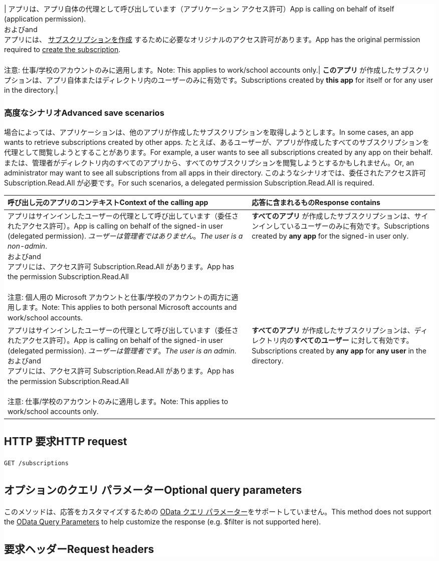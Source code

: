 | <span data-ttu-id="ed926-125">アプリは、アプリ自体の代理として呼び出しています（アプリケーション アクセス許可）</span><span class="sxs-lookup"><span data-stu-id="ed926-125">App is calling on behalf of itself (application permission).</span></span><br/><span data-ttu-id="ed926-126">および</span><span class="sxs-lookup"><span data-stu-id="ed926-126">and</span></span><br/><span data-ttu-id="ed926-127">アプリには、 [サブスクリプションを作成](subscription_post_subscriptions.md) するために必要なオリジナルのアクセス許可があります。</span><span class="sxs-lookup"><span data-stu-id="ed926-127">App has the original permission required to [create the subscription](subscription_post_subscriptions.md).</span></span><br/><br/><span data-ttu-id="ed926-128">注意: 仕事/学校のアカウントのみに適用します。</span><span class="sxs-lookup"><span data-stu-id="ed926-128">Note: This applies to work/school accounts only.</span></span>| <span data-ttu-id="ed926-129">**このアプリ** が作成したサブスクリプションは、アプリ自体またはディレクトリ内のユーザーのみに有効です。</span><span class="sxs-lookup"><span data-stu-id="ed926-129">Subscriptions created by **this app** for itself or for any user in the directory.</span></span>|

### <a name="advanced-scenarios"></a><span data-ttu-id="ed926-130">高度なシナリオ</span><span class="sxs-lookup"><span data-stu-id="ed926-130">Advanced save scenarios</span></span>

<span data-ttu-id="ed926-131">場合によっては、アプリケーションは、他のアプリが作成したサブスクリプションを取得しようとします。</span><span class="sxs-lookup"><span data-stu-id="ed926-131">In some cases, an app wants to retrieve subscriptions created by other apps.</span></span> <span data-ttu-id="ed926-132">たとえば、あるユーザーが、アプリが作成したすべてのサブスクリプションを代理として閲覧しようとすることがあります。</span><span class="sxs-lookup"><span data-stu-id="ed926-132">For example, a user wants to see all subscriptions created by any app on their behalf.</span></span> <span data-ttu-id="ed926-133">または、管理者がディレクトリ内のすべてのアプリから、すべてのサブスクリプションを閲覧しようとするかもしれません。</span><span class="sxs-lookup"><span data-stu-id="ed926-133">Or, an administrator may want to see all subscriptions from all apps in their directory.</span></span>
<span data-ttu-id="ed926-134">このようなシナリオでは、委任されたアクセス許可 Subscription.Read.All が必要です。</span><span class="sxs-lookup"><span data-stu-id="ed926-134">For such scenarios, a delegated permission Subscription.Read.All is required.</span></span>

| <span data-ttu-id="ed926-135">呼び出し元のアプリのコンテキスト</span><span class="sxs-lookup"><span data-stu-id="ed926-135">Context of the calling app</span></span> | <span data-ttu-id="ed926-136">応答に含まれるもの</span><span class="sxs-lookup"><span data-stu-id="ed926-136">Response contains</span></span> |
|:-----|:---------------- |
| <span data-ttu-id="ed926-137">アプリはサインインしたユーザーの代理として呼び出しています（委任されたアクセス許可）。</span><span class="sxs-lookup"><span data-stu-id="ed926-137">App is calling on behalf of the signed-in user (delegated permission).</span></span> <span data-ttu-id="ed926-138">*ユーザーは管理者ではありません*。</span><span class="sxs-lookup"><span data-stu-id="ed926-138">*The user is a non-admin*.</span></span> <br/><span data-ttu-id="ed926-139">および</span><span class="sxs-lookup"><span data-stu-id="ed926-139">and</span></span><br/><span data-ttu-id="ed926-140">アプリには、アクセス許可 Subscription.Read.All があります。</span><span class="sxs-lookup"><span data-stu-id="ed926-140">App has the permission Subscription.Read.All</span></span><br/><br/><span data-ttu-id="ed926-141">注意: 個人用の Microsoft アカウントと仕事/学校のアカウントの両方に適用します。</span><span class="sxs-lookup"><span data-stu-id="ed926-141">Note: This applies to both personal Microsoft accounts and work/school accounts.</span></span> | <span data-ttu-id="ed926-142">**すべてのアプリ** が作成したサブスクリプションは、サインインしているユーザーのみに有効です。</span><span class="sxs-lookup"><span data-stu-id="ed926-142">Subscriptions created by **any app** for the signed-in user only.</span></span> |
| <span data-ttu-id="ed926-143">アプリはサインインしたユーザーの代理として呼び出しています（委任されたアクセス許可）。</span><span class="sxs-lookup"><span data-stu-id="ed926-143">App is calling on behalf of the signed-in user (delegated permission).</span></span> <span data-ttu-id="ed926-144">*ユーザーは管理者です*。</span><span class="sxs-lookup"><span data-stu-id="ed926-144">*The user is an admin*.</span></span><br/><span data-ttu-id="ed926-145">および</span><span class="sxs-lookup"><span data-stu-id="ed926-145">and</span></span><br/><span data-ttu-id="ed926-146">アプリには、アクセス許可 Subscription.Read.All があります。</span><span class="sxs-lookup"><span data-stu-id="ed926-146">App has the permission Subscription.Read.All</span></span><br/><br/><span data-ttu-id="ed926-147">注意: 仕事/学校のアカウントのみに適用します。</span><span class="sxs-lookup"><span data-stu-id="ed926-147">Note: This applies to work/school accounts only.</span></span> | <span data-ttu-id="ed926-148">**すべてのアプリ** が作成したサブスクリプションは、ディレクトリ内の**すべてのユーザー** に対して有効です。</span><span class="sxs-lookup"><span data-stu-id="ed926-148">Subscriptions created by **any app** for **any user** in the directory.</span></span>|

## <a name="http-request"></a><span data-ttu-id="ed926-149">HTTP 要求</span><span class="sxs-lookup"><span data-stu-id="ed926-149">HTTP request</span></span>



```http
GET /subscriptions
```

## <a name="optional-query-parameters"></a><span data-ttu-id="ed926-150">オプションのクエリ パラメーター</span><span class="sxs-lookup"><span data-stu-id="ed926-150">Optional query parameters</span></span>

<span data-ttu-id="ed926-151">このメソッドは、応答をカスタマイズするための [OData クエリ パラメーター](http://developer.microsoft.com/en-us/graph/docs/overview/query_parameters)をサポートしていません。</span><span class="sxs-lookup"><span data-stu-id="ed926-151">This method does not support the [OData Query Parameters](http://developer.microsoft.com/en-us/graph/docs/overview/query_parameters) to help customize the response (e.g. $filter is not supported here).</span></span>

## <a name="request-headers"></a><span data-ttu-id="ed926-152">要求ヘッダー</span><span class="sxs-lookup"><span data-stu-id="ed926-152">Request headers</span></span>
